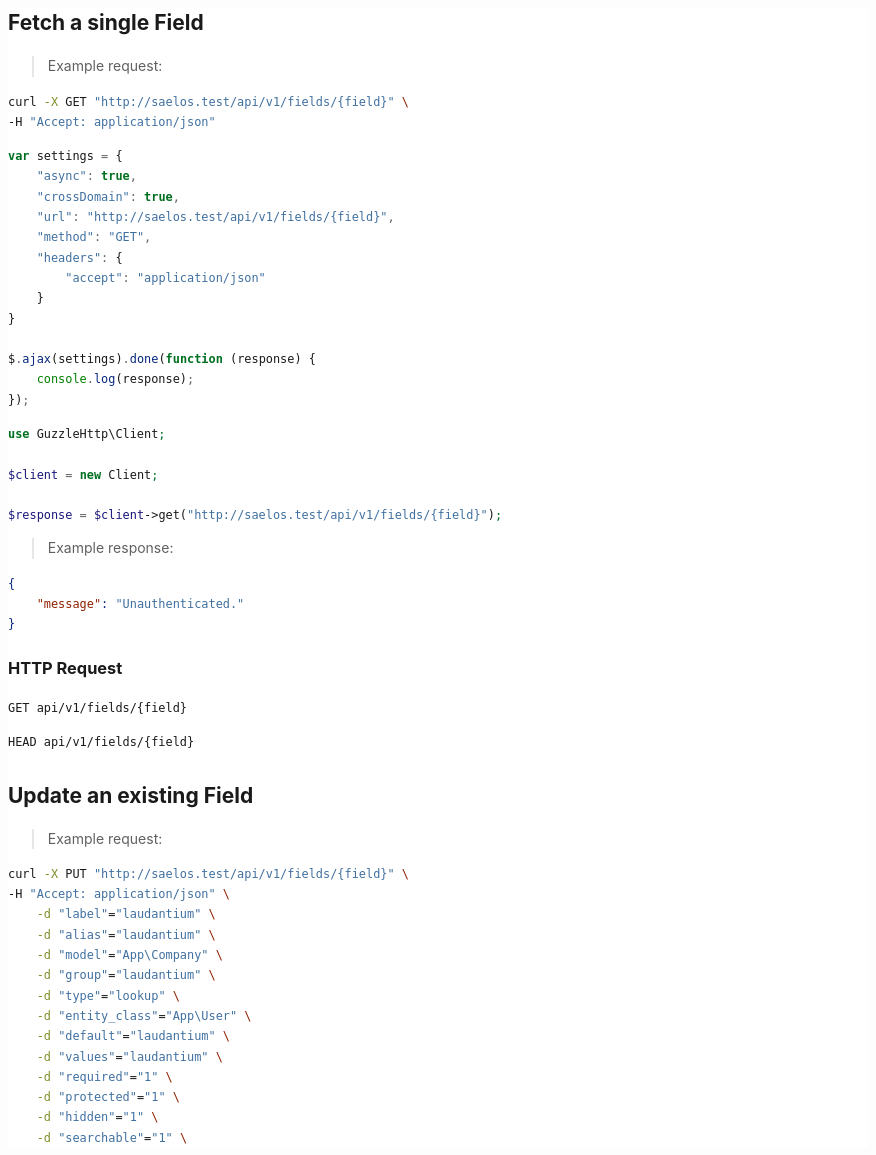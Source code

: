 
## Fetch a single Field

> Example request:

```bash
curl -X GET "http://saelos.test/api/v1/fields/{field}" \
-H "Accept: application/json"
```

```javascript
var settings = {
    "async": true,
    "crossDomain": true,
    "url": "http://saelos.test/api/v1/fields/{field}",
    "method": "GET",
    "headers": {
        "accept": "application/json"
    }
}

$.ajax(settings).done(function (response) {
    console.log(response);
});
```

```php
use GuzzleHttp\Client;

$client = new Client;

$response = $client->get("http://saelos.test/api/v1/fields/{field}");
```

> Example response:

```json
{
    "message": "Unauthenticated."
}
```

### HTTP Request
`GET api/v1/fields/{field}`

`HEAD api/v1/fields/{field}`





## Update an existing Field

> Example request:

```bash
curl -X PUT "http://saelos.test/api/v1/fields/{field}" \
-H "Accept: application/json" \
    -d "label"="laudantium" \
    -d "alias"="laudantium" \
    -d "model"="App\Company" \
    -d "group"="laudantium" \
    -d "type"="lookup" \
    -d "entity_class"="App\User" \
    -d "default"="laudantium" \
    -d "values"="laudantium" \
    -d "required"="1" \
    -d "protected"="1" \
    -d "hidden"="1" \
    -d "searchable"="1" \
```